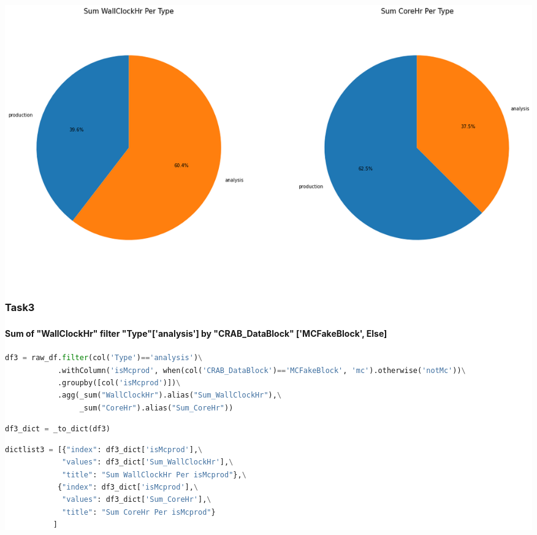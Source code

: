 
    
![png](/crab_data_analysis_doc/img/output_24_0.png)
    


### Task3

#### Sum of "WallClockHr" filter "Type"['analysis'] by "CRAB_DataBlock" ['MCFakeBlock', Else]


```python
df3 = raw_df.filter(col('Type')=='analysis')\
            .withColumn('isMcprod', when(col('CRAB_DataBlock')=='MCFakeBlock', 'mc').otherwise('notMc'))\
            .groupby([col('isMcprod')])\
            .agg(_sum("WallClockHr").alias("Sum_WallClockHr"),\
                 _sum("CoreHr").alias("Sum_CoreHr"))
```


```python
df3_dict = _to_dict(df3)
```


```python
dictlist3 = [{"index": df3_dict['isMcprod'],\
             "values": df3_dict['Sum_WallClockHr'],\
             "title": "Sum WallClockHr Per isMcprod"},\
            {"index": df3_dict['isMcprod'],\
             "values": df3_dict['Sum_CoreHr'],\
             "title": "Sum CoreHr Per isMcprod"}
           ]
```
